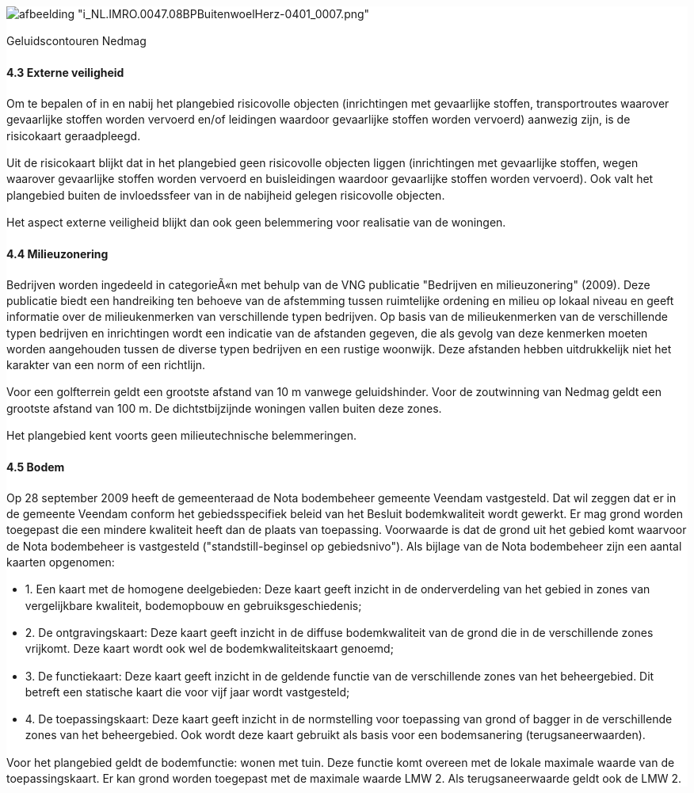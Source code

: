 ![afbeelding "i_NL.IMRO.0047.08BPBuitenwoelHerz-0401_0007.png"](i_NL.IMRO.0047.08BPBuitenwoelHerz-0401_0007.png)

Geluidscontouren Nedmag

#### 4\.3 Externe veiligheid

Om te bepalen of in en nabij het plangebied risicovolle objecten (inrichtingen met gevaarlijke stoffen, transportroutes waarover gevaarlijke stoffen worden vervoerd en/of leidingen waardoor gevaarlijke stoffen worden vervoerd) aanwezig zijn, is de risicokaart geraadpleegd.

Uit de risicokaart blijkt dat in het plangebied geen risicovolle objecten liggen (inrichtingen met gevaarlijke stoffen, wegen waarover gevaarlijke stoffen worden vervoerd en buisleidingen waardoor gevaarlijke stoffen worden vervoerd). Ook valt het plangebied buiten de invloedssfeer van in de nabijheid gelegen risicovolle objecten.

Het aspect externe veiligheid blijkt dan ook geen belemmering voor realisatie van de woningen.

#### 4\.4 Milieuzonering

Bedrijven worden ingedeeld in categorieÃ«n met behulp van de VNG publicatie "Bedrijven en milieuzonering" (2009\). Deze publicatie biedt een handreiking ten behoeve van de afstemming tussen ruimtelijke ordening en milieu op lokaal niveau en geeft informatie over de milieukenmerken van verschillende typen bedrijven. Op basis van de milieukenmerken van de verschillende typen bedrijven en inrichtingen wordt een indicatie van de afstanden gegeven, die als gevolg van deze kenmerken moeten worden aangehouden tussen de diverse typen bedrijven en een rustige woonwijk. Deze afstanden hebben uitdrukkelijk niet het karakter van een norm of een richtlijn.

Voor een golfterrein geldt een grootste afstand van 10 m vanwege geluidshinder. Voor de zoutwinning van Nedmag geldt een grootste afstand van 100 m. De dichtstbijzijnde woningen vallen buiten deze zones.

Het plangebied kent voorts geen milieutechnische belemmeringen.

#### 4\.5 Bodem

Op 28 september 2009 heeft de gemeenteraad de Nota bodembeheer gemeente Veendam vastgesteld. Dat wil zeggen dat er in de gemeente Veendam conform het gebiedsspecifiek beleid van het Besluit bodemkwaliteit wordt gewerkt. Er mag grond worden toegepast die een mindere kwaliteit heeft dan de plaats van toepassing. Voorwaarde is dat de grond uit het gebied komt waarvoor de Nota bodembeheer is vastgesteld ("standstill\-beginsel op gebiedsnivo"). Als bijlage van de Nota bodembeheer zijn een aantal kaarten opgenomen:

* 1\. Een kaart met de homogene deelgebieden: Deze kaart geeft inzicht in de onderverdeling van het gebied in zones van vergelijkbare kwaliteit, bodemopbouw en gebruiksgeschiedenis;

* 2\. De ontgravingskaart: Deze kaart geeft inzicht in de diffuse bodemkwaliteit van de grond die in de verschillende zones vrijkomt. Deze kaart wordt ook wel de bodemkwaliteitskaart genoemd;

* 3\. De functiekaart: Deze kaart geeft inzicht in de geldende functie van de verschillende zones van het beheergebied. Dit betreft een statische kaart die voor vijf jaar wordt vastgesteld;

* 4\. De toepassingskaart: Deze kaart geeft inzicht in de normstelling voor toepassing van grond of bagger in de verschillende zones van het beheergebied. Ook wordt deze kaart gebruikt als basis voor een bodemsanering (terugsaneerwaarden).

Voor het plangebied geldt de bodemfunctie: wonen met tuin. Deze functie komt overeen met de lokale maximale waarde van de toepassingskaart. Er kan grond worden toegepast met de maximale waarde LMW 2\. Als terugsaneerwaarde geldt ook de LMW 2\.

